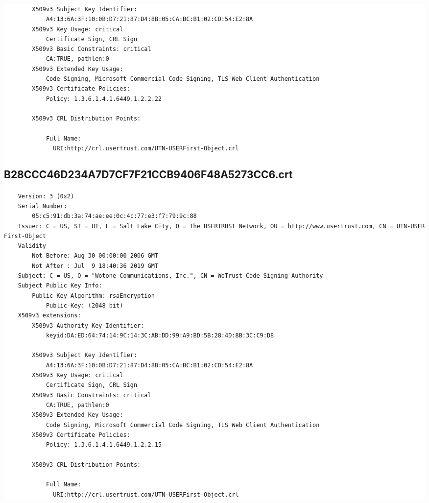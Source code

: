             X509v3 Subject Key Identifier: 
                A4:13:6A:3F:10:0B:D7:21:87:D4:8B:05:CA:BC:B1:02:CD:54:E2:8A
            X509v3 Key Usage: critical
                Certificate Sign, CRL Sign
            X509v3 Basic Constraints: critical
                CA:TRUE, pathlen:0
            X509v3 Extended Key Usage: 
                Code Signing, Microsoft Commercial Code Signing, TLS Web Client Authentication
            X509v3 Certificate Policies: 
                Policy: 1.3.6.1.4.1.6449.1.2.2.22

            X509v3 CRL Distribution Points: 

                Full Name:
                  URI:http://crl.usertrust.com/UTN-USERFirst-Object.crl




B28CCC46D234A7D7CF7F21CCB9406F48A5273CC6.crt
--------------------------------------------

        Version: 3 (0x2)
        Serial Number:
            05:c5:91:db:3a:74:ae:ee:0c:4c:77:e3:f7:79:9c:88
        Issuer: C = US, ST = UT, L = Salt Lake City, O = The USERTRUST Network, OU = http://www.usertrust.com, CN = UTN-USERFirst-Object
        Validity
            Not Before: Aug 30 00:00:00 2006 GMT
            Not After : Jul  9 18:40:36 2019 GMT
        Subject: C = US, O = "Wotone Communications, Inc.", CN = WoTrust Code Signing Authority
        Subject Public Key Info:
            Public Key Algorithm: rsaEncryption
                Public-Key: (2048 bit)
        X509v3 extensions:
            X509v3 Authority Key Identifier: 
                keyid:DA:ED:64:74:14:9C:14:3C:AB:DD:99:A9:BD:5B:28:4D:8B:3C:C9:D8

            X509v3 Subject Key Identifier: 
                A4:13:6A:3F:10:0B:D7:21:87:D4:8B:05:CA:BC:B1:02:CD:54:E2:8A
            X509v3 Key Usage: critical
                Certificate Sign, CRL Sign
            X509v3 Basic Constraints: critical
                CA:TRUE, pathlen:0
            X509v3 Extended Key Usage: 
                Code Signing, Microsoft Commercial Code Signing, TLS Web Client Authentication
            X509v3 Certificate Policies: 
                Policy: 1.3.6.1.4.1.6449.1.2.2.15

            X509v3 CRL Distribution Points: 

                Full Name:
                  URI:http://crl.usertrust.com/UTN-USERFirst-Object.crl



